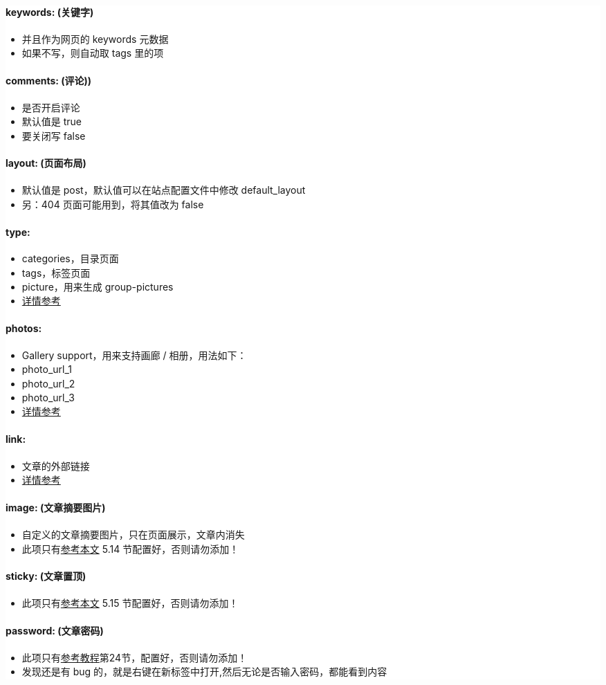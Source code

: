 #### keywords: (关键字)
- 并且作为网页的 keywords 元数据
- 如果不写，则自动取 tags 里的项

#### comments: (评论))
- 是否开启评论
- 默认值是 true
- 要关闭写 false

#### layout: (页面布局)
- 默认值是 post，默认值可以在站点配置文件中修改 default_layout
- 另：404 页面可能用到，将其值改为 false

#### type:
- categories，目录页面
- tags，标签页面
- picture，用来生成 group-pictures
- [详情参考](https://reuixiy.github.io/uncategorized/2010/01/01/test.html)

#### photos:
- Gallery support，用来支持画廊 / 相册，用法如下：
- photo_url_1
- photo_url_2
- photo_url_3
- [详情参考](https://reuixiy.github.io/uncategorized/2010/01/01/test.html)

#### link:
- 文章的外部链接
- [详情参考](https://reuixiy.github.io/uncategorized/2010/01/01/test.html)

#### image: (文章摘要图片)
- 自定义的文章摘要图片，只在页面展示，文章内消失
- 此项只有[参考本文](https://reuixiy.github.io/technology/computer/computer-aided-art/2017/06/09/hexo-next-optimization.html) 5.14 节配置好，否则请勿添加！

#### sticky: (文章置顶)
- 此项只有[参考本文](https://reuixiy.github.io/technology/computer/computer-aided-art/2017/06/09/hexo-next-optimization.html) 5.15 节配置好，否则请勿添加！

#### password: (文章密码)
- 此项只有[参考教程](http://shenzekun.cn/hexo的next主题个性化配置教程.html)第24节，配置好，否则请勿添加！
- 发现还是有 bug 的，就是右键在新标签中打开,然后无论是否输入密码，都能看到内容